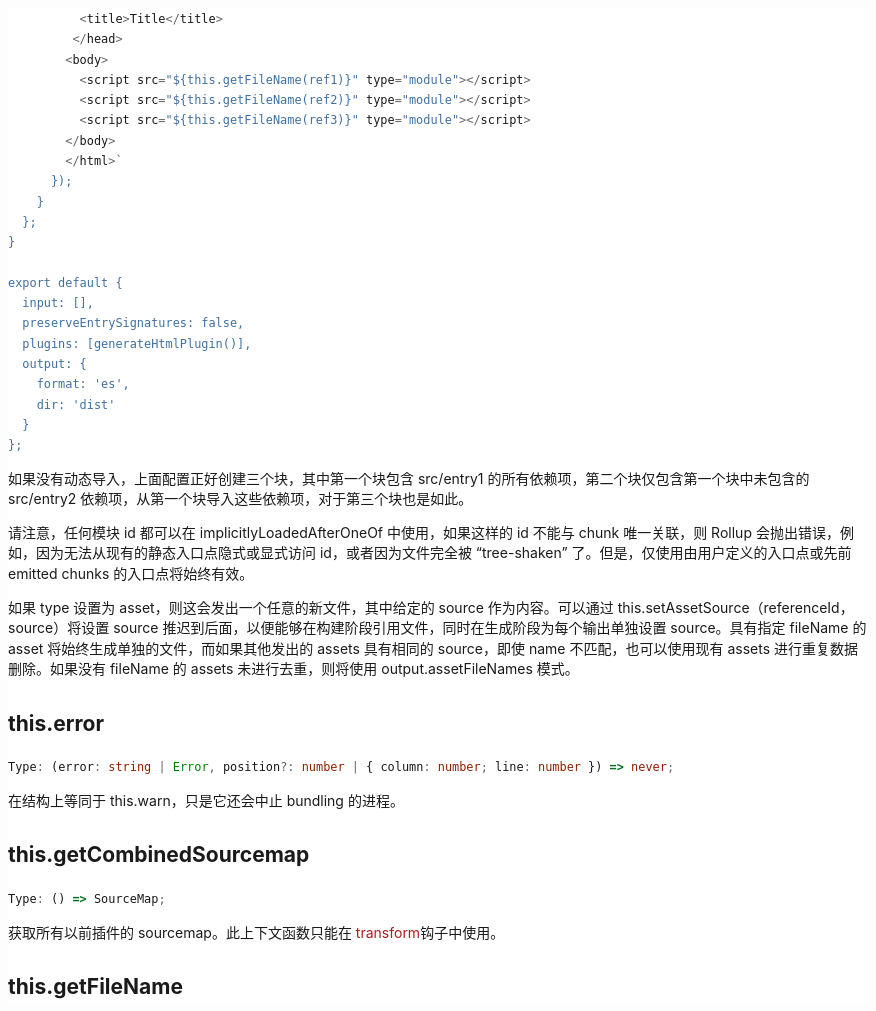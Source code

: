```js
          <title>Title</title>
         </head>
        <body>
          <script src="${this.getFileName(ref1)}" type="module"></script>
          <script src="${this.getFileName(ref2)}" type="module"></script>
          <script src="${this.getFileName(ref3)}" type="module"></script>
        </body>
        </html>`
      });
    }
  };
}

export default {
  input: [],
  preserveEntrySignatures: false,
  plugins: [generateHtmlPlugin()],
  output: {
    format: 'es',
    dir: 'dist'
  }
};
```

如果没有动态导入，上面配置正好创建三个块，其中第一个块包含 src/entry1 的所有依赖项，第二个块仅包含第一个块中未包含的 src/entry2 依赖项，从第一个块导入这些依赖项，对于第三个块也是如此。

请注意，任何模块 id 都可以在 implicitlyLoadedAfterOneOf 中使用，如果这样的 id 不能与 chunk 唯一关联，则 Rollup 会抛出错误，例如，因为无法从现有的静态入口点隐式或显式访问 id，或者因为文件完全被 “tree-shaken” 了。但是，仅使用由用户定义的入口点或先前 emitted chunks 的入口点将始终有效。

如果 type 设置为 asset，则这会发出一个任意的新文件，其中给定的 source 作为内容。可以通过 this.setAssetSource（referenceId，source）将设置 source 推迟到后面，以便能够在构建阶段引用文件，同时在生成阶段为每个输出单独设置 source。具有指定 fileName 的 asset 将始终生成单独的文件，而如果其他发出的 assets 具有相同的 source，即使 name 不匹配，也可以使用现有 assets 进行重复数据删除。如果没有 fileName 的 assets 未进行去重，则将使用 output.assetFileNames 模式。

## this.error

```ts
Type: (error: string | Error, position?: number | { column: number; line: number }) => never;
```

在结构上等同于 this.warn，只是它还会中止 bundling 的进程。

## this.getCombinedSourcemap

```ts
Type: () => SourceMap;
```

获取所有以前插件的 sourcemap。此上下文函数只能在 <font color=#aa1e1e>transform</font>钩子中使用。

## this.getFileName
